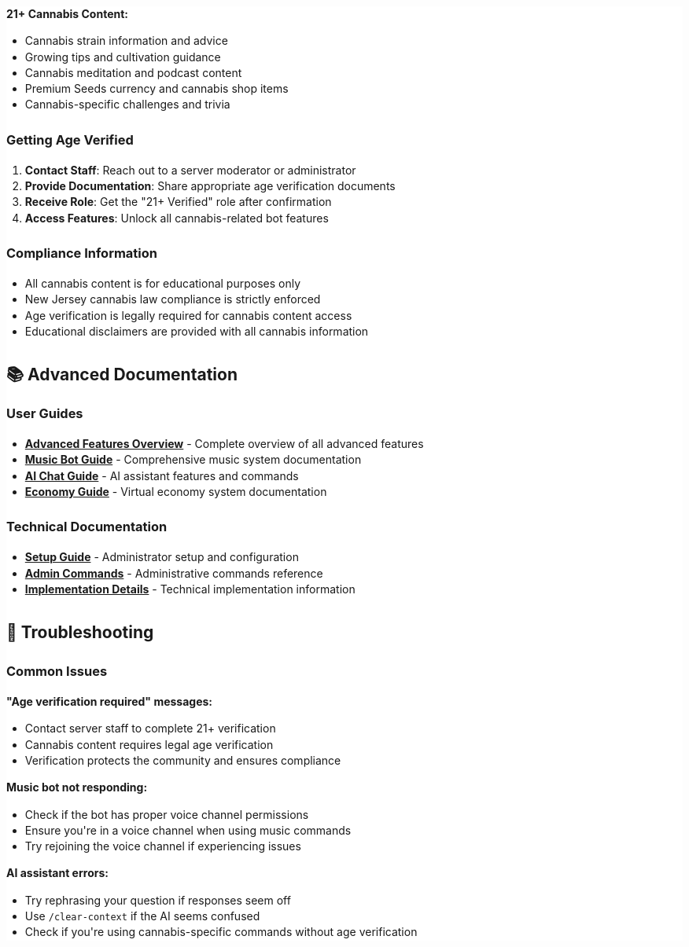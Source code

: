 **21+ Cannabis Content:**
- Cannabis strain information and advice
- Growing tips and cultivation guidance
- Cannabis meditation and podcast content
- Premium Seeds currency and cannabis shop items
- Cannabis-specific challenges and trivia

### Getting Age Verified
1. **Contact Staff**: Reach out to a server moderator or administrator
2. **Provide Documentation**: Share appropriate age verification documents
3. **Receive Role**: Get the "21+ Verified" role after confirmation
4. **Access Features**: Unlock all cannabis-related bot features

### Compliance Information
- All cannabis content is for educational purposes only
- New Jersey cannabis law compliance is strictly enforced
- Age verification is legally required for cannabis content access
- Educational disclaimers are provided with all cannabis information

## 📚 Advanced Documentation

### User Guides
- **[Advanced Features Overview](docs/ADVANCED_FEATURES_GUIDE.md)** - Complete overview of all advanced features
- **[Music Bot Guide](docs/USER_GUIDES/MUSIC_BOT_GUIDE.md)** - Comprehensive music system documentation
- **[AI Chat Guide](docs/USER_GUIDES/AI_CHAT_GUIDE.md)** - AI assistant features and commands
- **[Economy Guide](docs/USER_GUIDES/ECONOMY_GUIDE.md)** - Virtual economy system documentation

### Technical Documentation
- **[Setup Guide](docs/ADVANCED_FEATURES_SETUP.md)** - Administrator setup and configuration
- **[Admin Commands](docs/ADMIN_COMMANDS_REFERENCE.md)** - Administrative commands reference
- **[Implementation Details](docs/MUSIC_BOT_IMPLEMENTATION.md)** - Technical implementation information

## 🔧 Troubleshooting

### Common Issues

**"Age verification required" messages:**
- Contact server staff to complete 21+ verification
- Cannabis content requires legal age verification
- Verification protects the community and ensures compliance

**Music bot not responding:**
- Check if the bot has proper voice channel permissions
- Ensure you're in a voice channel when using music commands
- Try rejoining the voice channel if experiencing issues

**AI assistant errors:**
- Try rephrasing your question if responses seem off
- Use `/clear-context` if the AI seems confused
- Check if you're using cannabis-specific commands without age verification
